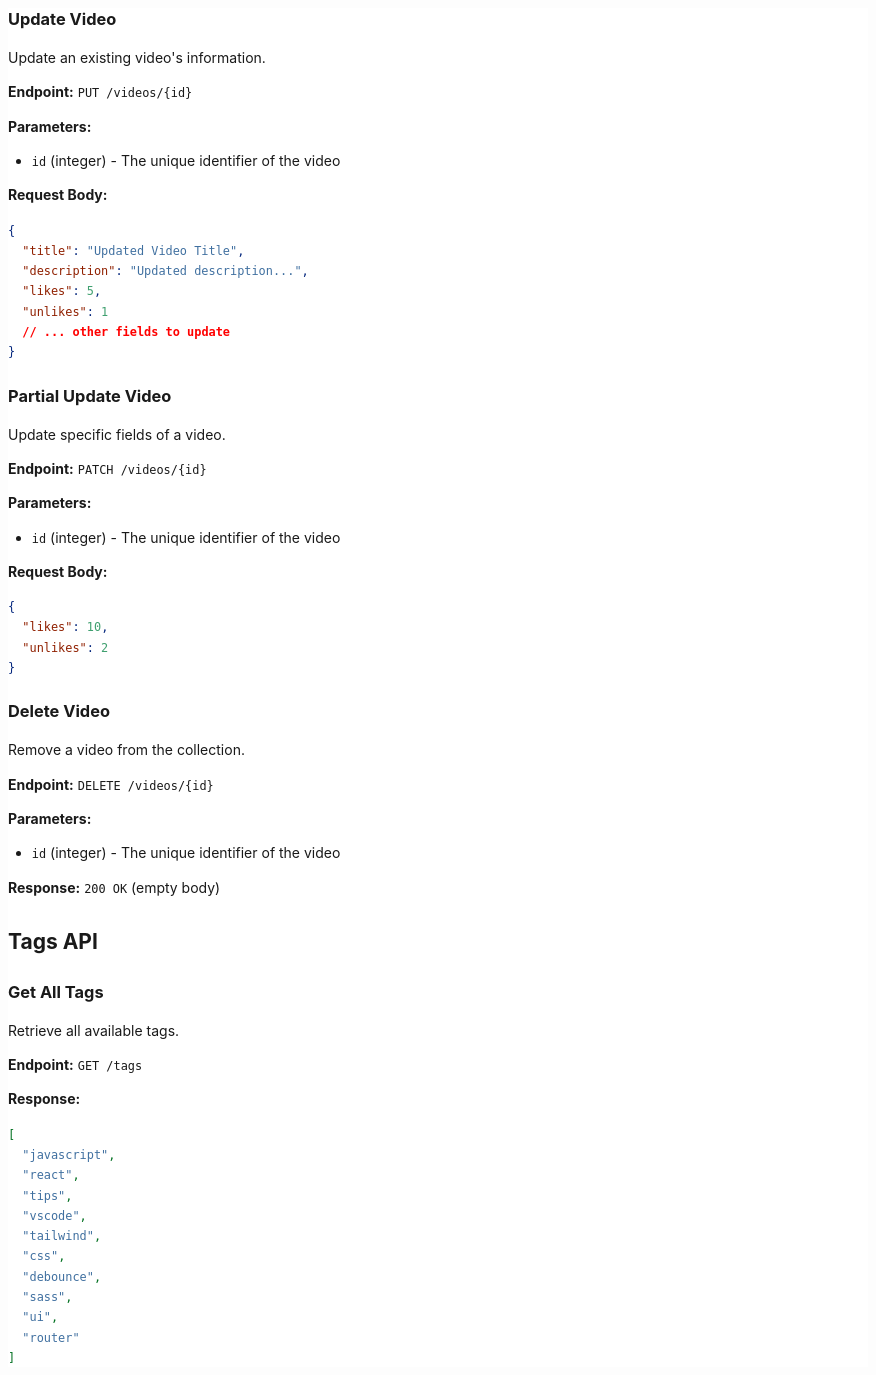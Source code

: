 ### Update Video
Update an existing video's information.

**Endpoint:** `PUT /videos/{id}`

**Parameters:**
- `id` (integer) - The unique identifier of the video

**Request Body:**
```json
{
  "title": "Updated Video Title",
  "description": "Updated description...",
  "likes": 5,
  "unlikes": 1
  // ... other fields to update
}
```

### Partial Update Video
Update specific fields of a video.

**Endpoint:** `PATCH /videos/{id}`

**Parameters:**
- `id` (integer) - The unique identifier of the video

**Request Body:**
```json
{
  "likes": 10,
  "unlikes": 2
}
```

### Delete Video
Remove a video from the collection.

**Endpoint:** `DELETE /videos/{id}`

**Parameters:**
- `id` (integer) - The unique identifier of the video

**Response:** `200 OK` (empty body)

## Tags API

### Get All Tags
Retrieve all available tags.

**Endpoint:** `GET /tags`

**Response:**
```json
[
  "javascript",
  "react",
  "tips",
  "vscode",
  "tailwind",
  "css",
  "debounce",
  "sass",
  "ui",
  "router"
]
```
